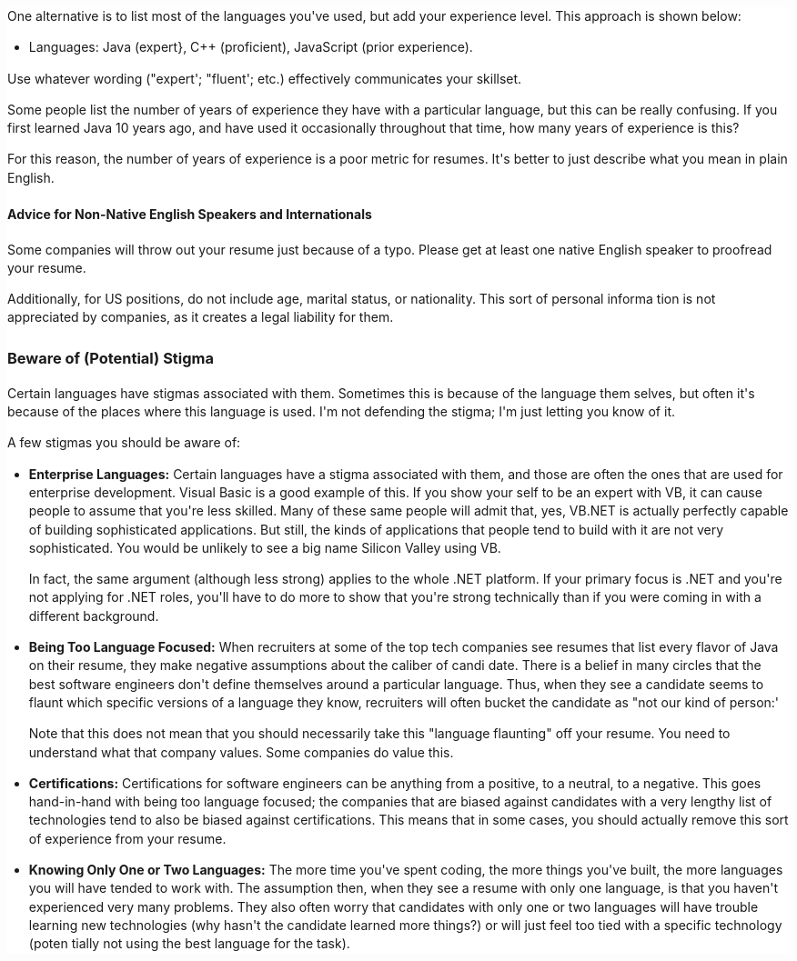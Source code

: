 One alternative is to list most of the languages  you've used, but add your experience  level. This approach is shown below:

- Languages: Java (expert}, C++ (proficient), JavaScript  (prior experience).

Use whatever wording ("expert'; "fluent'; etc.) effectively communicates your skillset.

Some people list the number of years of experience they have with a particular language, but this can be really confusing.  If you first learned  Java 10 years ago, and have used it occasionally throughout that time, how many years of experience is this?

For this reason, the number of years of experience is a poor metric for resumes. It's better to just describe what you mean in plain English.


#### Advice for Non-Native English Speakers and  Internationals

Some companies will throw out your resume just because  of a typo. Please get at least one native English speaker to proofread your resume.

Additionally, for US positions, do not include age, marital status, or nationality. This sort of personal informa­
tion is not appreciated by companies, as it creates a legal liability for them.


### Beware of  (Potential) Stigma

Certain languages have stigmas associated with them. Sometimes this is because of the language them­ selves, but often it's because of the places where this language is used. I'm not defending the stigma; I'm just letting you know of it.

A few stigmas you should be aware of:

- **Enterprise Languages:** Certain languages have a stigma associated with them, and those are often the ones that are used for enterprise development. Visual Basic is a good example of this. If you show your­ self to be an expert with VB, it can cause people to assume that you're less skilled. Many of these same people will admit that, yes, VB.NET is actually perfectly capable of building sophisticated applications. But still, the kinds of applications that people tend to build with it are not very sophisticated. You would be unlikely to see a big name Silicon Valley using VB.
	
	In fact, the same argument  (although less strong) applies to the whole .NET platform. If your primary focus is .NET and you're not applying for .NET roles, you'll have to do more to show that you're strong technically than if you were coming in with a different background.

- **Being Too Language Focused:** When recruiters at some of the top tech companies see resumes that list every flavor of Java on their resume, they make negative assumptions about the caliber of candi­ date. There is a belief in many circles that the best software engineers don't define themselves around a particular language. Thus, when they see a candidate seems to flaunt which specific versions of a language they know, recruiters will often bucket the candidate as "not our kind of person:'
	
	Note that this does not mean that you should necessarily take this "language flaunting" off your resume. You need to understand what that company values. Some companies do value this.

- **Certifications:** Certifications for software engineers  can be anything from a positive, to a neutral, to a negative. This goes hand-in-hand with being too language focused; the companies that are biased against candidates with a very lengthy list of technologies tend to also be biased against certifications. This means that in some cases, you should actually remove this sort of experience from your resume.
- **Knowing  Only One or Two Languages:** The more time you've spent coding, the more things you've built, the more languages you will have tended  to work with. The assumption then, when they see a resume with only one language, is that you haven't experienced very many problems. They also often worry that candidates with only one or two languages will have trouble learning new technologies (why hasn't the candidate learned more things?) or will just feel too tied with a specific technology (poten­ tially not using the best language for the task).
